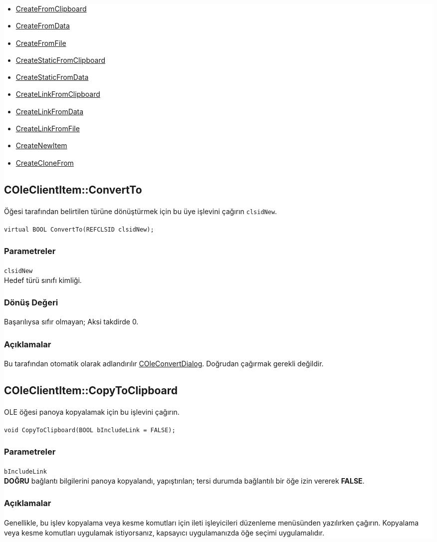 - [CreateFromClipboard](#createfromclipboard)  
  
- [CreateFromData](#createfromdata)  
  
- [CreateFromFile](#createfromfile)  
  
- [CreateStaticFromClipboard](#createstaticfromclipboard)  
  
- [CreateStaticFromData](#createstaticfromdata)  
  
- [CreateLinkFromClipboard](#createlinkfromclipboard)  
  
- [CreateLinkFromData](#createlinkfromdata)  
  
- [CreateLinkFromFile](#createlinkfromfile)  
  
- [CreateNewItem](#createnewitem)  
  
- [CreateCloneFrom](#createclonefrom)  
  
##  <a name="convertto"></a>COleClientItem::ConvertTo  
 Öğesi tarafından belirtilen türüne dönüştürmek için bu üye işlevini çağırın `clsidNew`.  
  
```  
virtual BOOL ConvertTo(REFCLSID clsidNew);
```  
  
### <a name="parameters"></a>Parametreler  
 `clsidNew`  
 Hedef türü sınıfı kimliği.  
  
### <a name="return-value"></a>Dönüş Değeri  
 Başarılıysa sıfır olmayan; Aksi takdirde 0.  
  
### <a name="remarks"></a>Açıklamalar  
 Bu tarafından otomatik olarak adlandırılır [COleConvertDialog](../../mfc/reference/coleconvertdialog-class.md). Doğrudan çağırmak gerekli değildir.  
  
##  <a name="copytoclipboard"></a>COleClientItem::CopyToClipboard  
 OLE öğesi panoya kopyalamak için bu işlevini çağırın.  
  
```  
void CopyToClipboard(BOOL bIncludeLink = FALSE);
```  
  
### <a name="parameters"></a>Parametreler  
 `bIncludeLink`  
 **DOĞRU** bağlantı bilgilerini panoya kopyalandı, yapıştırılan; tersi durumda bağlantılı bir öğe izin vererek **FALSE**.  
  
### <a name="remarks"></a>Açıklamalar  
 Genellikle, bu işlev kopyalama veya kesme komutları için ileti işleyicileri düzenleme menüsünden yazılırken çağırın. Kopyalama veya kesme komutları uygulamak istiyorsanız, kapsayıcı uygulamanızda öğe seçimi uygulamalıdır.  
  